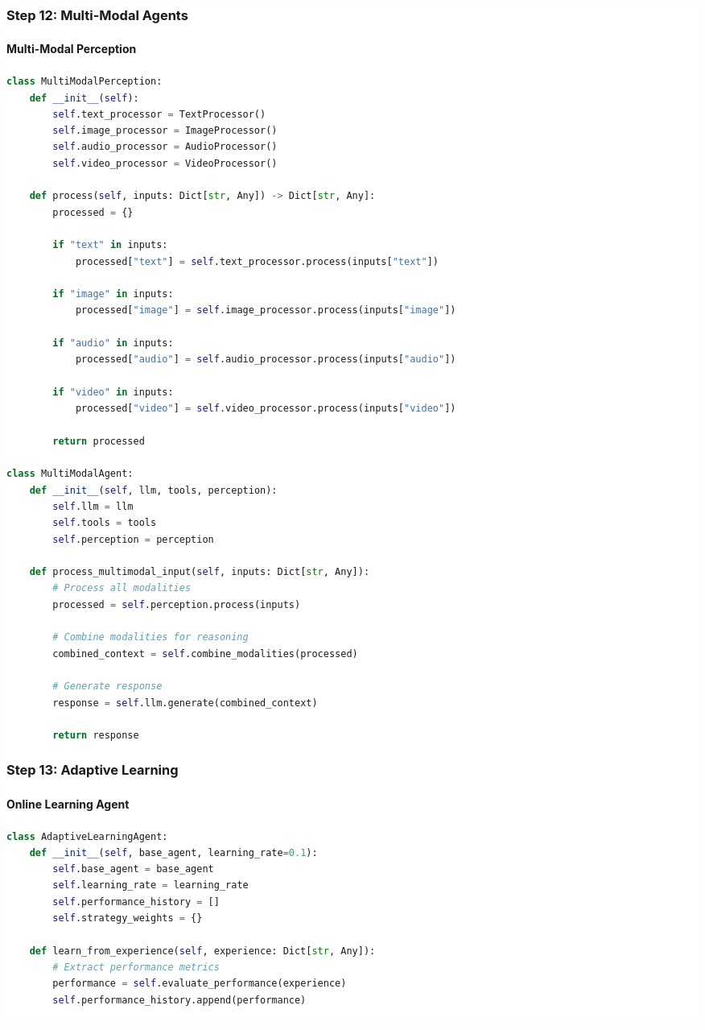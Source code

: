 ### Step 12: Multi-Modal Agents

#### **Multi-Modal Perception**
```python
class MultiModalPerception:
    def __init__(self):
        self.text_processor = TextProcessor()
        self.image_processor = ImageProcessor()
        self.audio_processor = AudioProcessor()
        self.video_processor = VideoProcessor()
    
    def process(self, inputs: Dict[str, Any]) -> Dict[str, Any]:
        processed = {}
        
        if "text" in inputs:
            processed["text"] = self.text_processor.process(inputs["text"])
        
        if "image" in inputs:
            processed["image"] = self.image_processor.process(inputs["image"])
        
        if "audio" in inputs:
            processed["audio"] = self.audio_processor.process(inputs["audio"])
        
        if "video" in inputs:
            processed["video"] = self.video_processor.process(inputs["video"])
        
        return processed

class MultiModalAgent:
    def __init__(self, llm, tools, perception):
        self.llm = llm
        self.tools = tools
        self.perception = perception
    
    def process_multimodal_input(self, inputs: Dict[str, Any]):
        # Process all modalities
        processed = self.perception.process(inputs)
        
        # Combine modalities for reasoning
        combined_context = self.combine_modalities(processed)
        
        # Generate response
        response = self.llm.generate(combined_context)
        
        return response
```

### Step 13: Adaptive Learning

#### **Online Learning Agent**
```python
class AdaptiveLearningAgent:
    def __init__(self, base_agent, learning_rate=0.1):
        self.base_agent = base_agent
        self.learning_rate = learning_rate
        self.performance_history = []
        self.strategy_weights = {}
    
    def learn_from_experience(self, experience: Dict[str, Any]):
        # Extract performance metrics
        performance = self.evaluate_performance(experience)
        self.performance_history.append(performance)
        
```